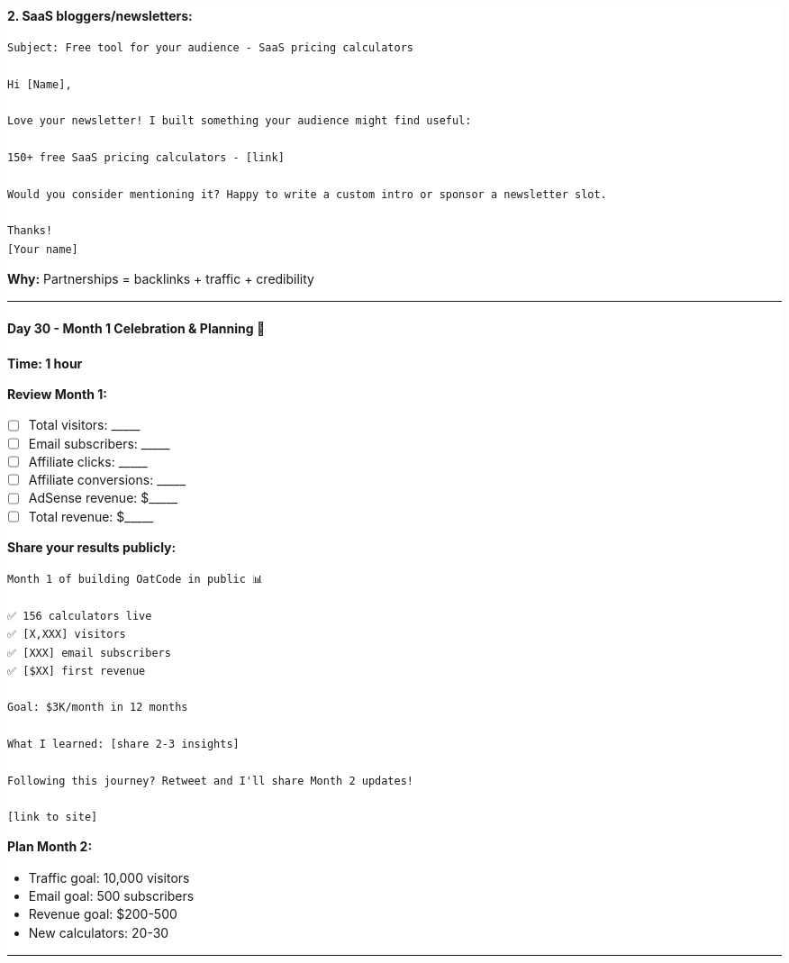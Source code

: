 **2. SaaS bloggers/newsletters:**
```
Subject: Free tool for your audience - SaaS pricing calculators

Hi [Name],

Love your newsletter! I built something your audience might find useful:

150+ free SaaS pricing calculators - [link]

Would you consider mentioning it? Happy to write a custom intro or sponsor a newsletter slot.

Thanks!
[Your name]
```

**Why:** Partnerships = backlinks + traffic + credibility

---

#### **Day 30 - Month 1 Celebration & Planning** 🎉
**Time: 1 hour**

**Review Month 1:**
- [ ] Total visitors: _____
- [ ] Email subscribers: _____
- [ ] Affiliate clicks: _____
- [ ] Affiliate conversions: _____
- [ ] AdSense revenue: $_____
- [ ] Total revenue: $_____

**Share your results publicly:**
```
Month 1 of building OatCode in public 📊

✅ 156 calculators live
✅ [X,XXX] visitors
✅ [XXX] email subscribers
✅ [$XX] first revenue

Goal: $3K/month in 12 months

What I learned: [share 2-3 insights]

Following this journey? Retweet and I'll share Month 2 updates!

[link to site]
```

**Plan Month 2:**
- Traffic goal: 10,000 visitors
- Email goal: 500 subscribers
- Revenue goal: $200-500
- New calculators: 20-30

---